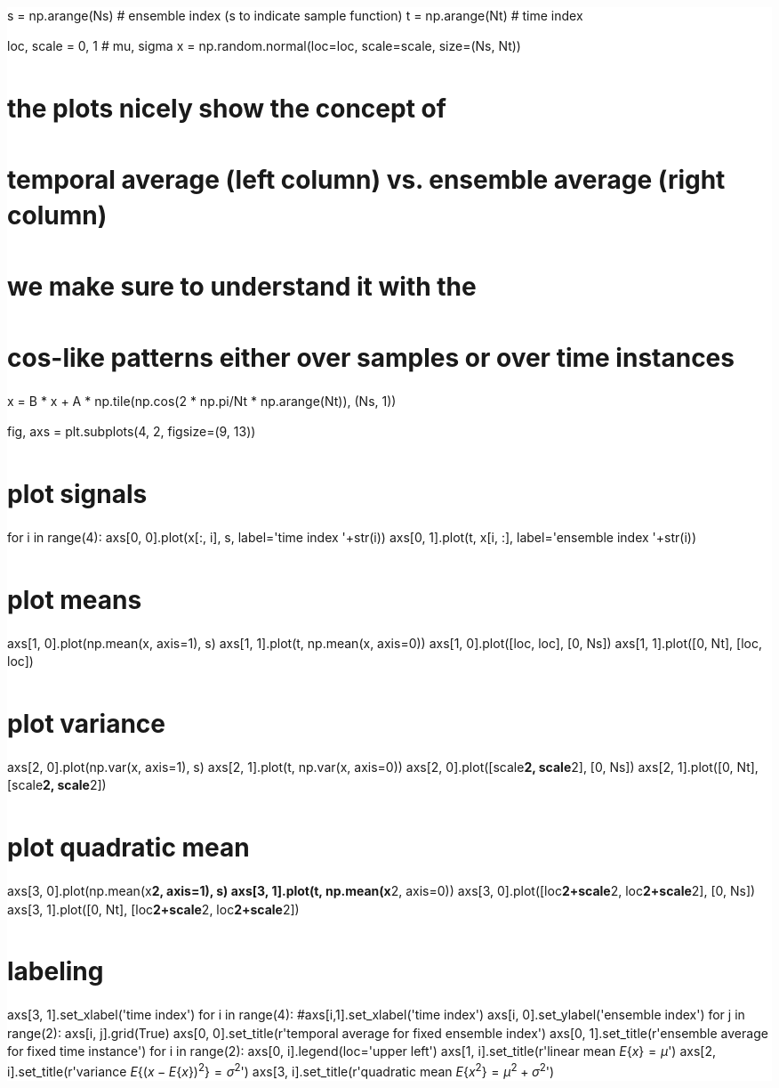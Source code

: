 s = np.arange(Ns)  # ensemble index (s to indicate sample function)
t = np.arange(Nt)  # time index

loc, scale = 0, 1  # mu, sigma
x = np.random.normal(loc=loc, scale=scale, size=(Ns, Nt))

# the plots nicely show the concept of
# temporal average (left column) vs. ensemble average (right column)
# we make sure to understand it with the
# cos-like patterns either over samples or over time instances

x = B * x + A * np.tile(np.cos(2 * np.pi/Nt * np.arange(Nt)), (Ns, 1))

fig, axs = plt.subplots(4, 2, figsize=(9, 13))
# plot signals
for i in range(4):
    axs[0, 0].plot(x[:, i], s, label='time index '+str(i))
    axs[0, 1].plot(t, x[i, :], label='ensemble index '+str(i))
# plot means
axs[1, 0].plot(np.mean(x, axis=1), s)
axs[1, 1].plot(t, np.mean(x, axis=0))
axs[1, 0].plot([loc, loc], [0, Ns])
axs[1, 1].plot([0, Nt], [loc, loc])
# plot variance
axs[2, 0].plot(np.var(x, axis=1), s)
axs[2, 1].plot(t, np.var(x, axis=0))
axs[2, 0].plot([scale**2, scale**2], [0, Ns])
axs[2, 1].plot([0, Nt], [scale**2, scale**2])
# plot quadratic mean
axs[3, 0].plot(np.mean(x**2, axis=1), s)
axs[3, 1].plot(t, np.mean(x**2, axis=0))
axs[3, 0].plot([loc**2+scale**2, loc**2+scale**2], [0, Ns])
axs[3, 1].plot([0, Nt], [loc**2+scale**2, loc**2+scale**2])
# labeling
axs[3, 1].set_xlabel('time index')
for i in range(4):
    #axs[i,1].set_xlabel('time index')
    axs[i, 0].set_ylabel('ensemble index')
    for j in range(2):
        axs[i, j].grid(True)
axs[0, 0].set_title(r'temporal average for fixed ensemble index')
axs[0, 1].set_title(r'ensemble average for fixed time instance')
for i in range(2):
    axs[0, i].legend(loc='upper left')
    axs[1, i].set_title(r'linear mean $E\{x\} = \mu$')
    axs[2, i].set_title(r'variance  $E\{(x -E\{x\} )^2\} = \sigma^2$')
    axs[3, i].set_title(r'quadratic mean $E\{x^2\} = \mu^2+\sigma^2$')
